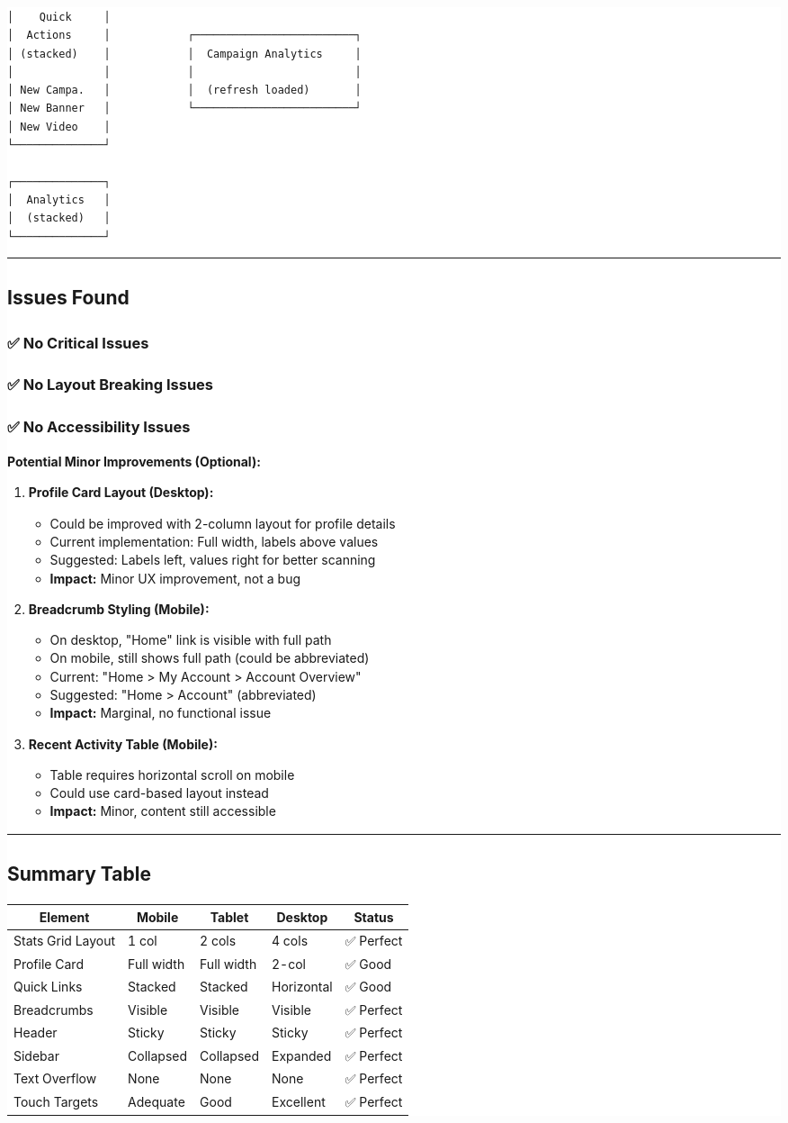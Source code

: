 ```
│    Quick     │
│  Actions     │            ┌─────────────────────────┐
│ (stacked)    │            │  Campaign Analytics     │
│              │            │                         │
│ New Campa.   │            │  (refresh loaded)       │
│ New Banner   │            └─────────────────────────┘
│ New Video    │
└──────────────┘

┌──────────────┐
│  Analytics   │
│  (stacked)   │
└──────────────┘
```

---

## Issues Found

### ✅ No Critical Issues
### ✅ No Layout Breaking Issues
### ✅ No Accessibility Issues

**Potential Minor Improvements (Optional):**

1. **Profile Card Layout (Desktop):**
   - Could be improved with 2-column layout for profile details
   - Current implementation: Full width, labels above values
   - Suggested: Labels left, values right for better scanning
   - **Impact:** Minor UX improvement, not a bug

2. **Breadcrumb Styling (Mobile):**
   - On desktop, "Home" link is visible with full path
   - On mobile, still shows full path (could be abbreviated)
   - Current: "Home > My Account > Account Overview"
   - Suggested: "Home > Account" (abbreviated)
   - **Impact:** Marginal, no functional issue

3. **Recent Activity Table (Mobile):**
   - Table requires horizontal scroll on mobile
   - Could use card-based layout instead
   - **Impact:** Minor, content still accessible

---

## Summary Table

| Element | Mobile | Tablet | Desktop | Status |
|---------|--------|--------|---------|--------|
| Stats Grid Layout | 1 col | 2 cols | 4 cols | ✅ Perfect |
| Profile Card | Full width | Full width | 2-col | ✅ Good |
| Quick Links | Stacked | Stacked | Horizontal | ✅ Good |
| Breadcrumbs | Visible | Visible | Visible | ✅ Perfect |
| Header | Sticky | Sticky | Sticky | ✅ Perfect |
| Sidebar | Collapsed | Collapsed | Expanded | ✅ Perfect |
| Text Overflow | None | None | None | ✅ Perfect |
| Touch Targets | Adequate | Good | Excellent | ✅ Perfect |